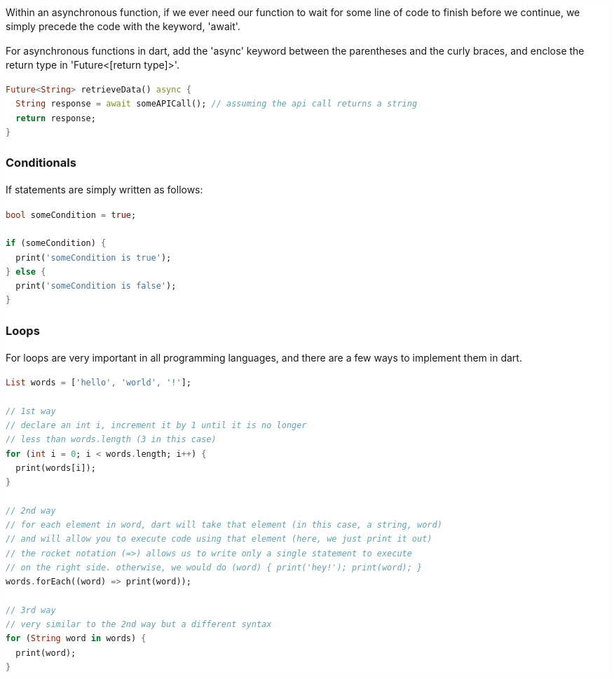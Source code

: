 Within an asynchronous function, if we ever need our function to wait for some line of code to finish before we continue, we simply precede the code with the keyword, 'await'.
    
For asynchronous functions in dart, add the 'async' keyword between the parentheses and the curly braces, and enclose the return type in 'Future<[return type]>'.

```dart
Future<String> retrieveData() async {
  String response = await someAPICall(); // assuming the api call returns a string
  return response;
}
```

### Conditionals

If statements are simply written as follows:

```dart
bool someCondition = true;

if (someCondition) {
  print('someCondition is true');
} else {
  print('someCondition is false');
}
```

### Loops

For loops are very important in all programming languages, and there are a few ways to implement them in dart.

```dart
List words = ['hello', 'world', '!'];

// 1st way
// declare an int i, increment it by 1 until it is no longer 
// less than words.length (3 in this case)
for (int i = 0; i < words.length; i++) {
  print(words[i]);
} 

// 2nd way
// for each element in word, dart will take that element (in this case, a string, word)
// and will allow you to execute code using that element (here, we just print it out)
// the rocket notation (=>) allows us to write only a single statement to execute
// on the right side. otherwise, we would do (word) { print('hey!'); print(word); }
words.forEach((word) => print(word));

// 3rd way
// very similar to the 2nd way but a different syntax
for (String word in words) {
  print(word);
}
```
